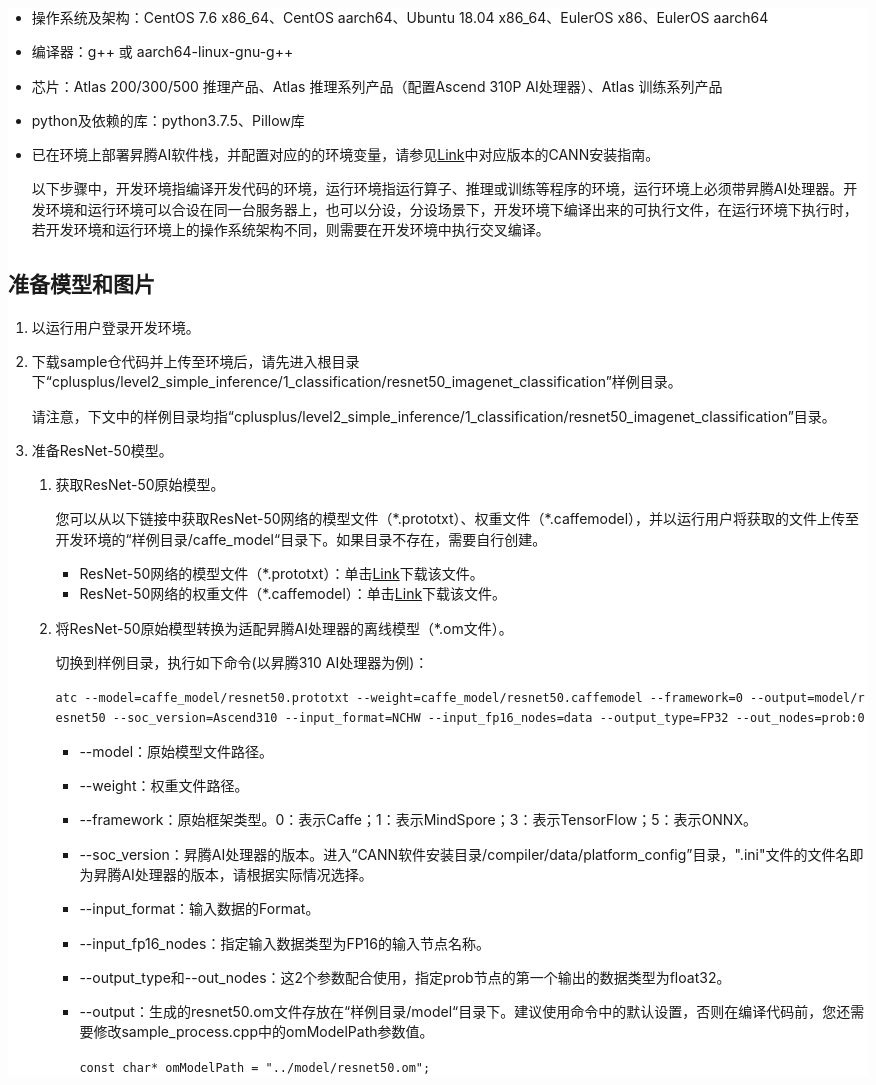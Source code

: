 -   操作系统及架构：CentOS 7.6 x86\_64、CentOS aarch64、Ubuntu 18.04 x86\_64、EulerOS x86、EulerOS aarch64
-   编译器：g++ 或 aarch64-linux-gnu-g++
-   芯片：Atlas 200/300/500 推理产品、Atlas 推理系列产品（配置Ascend 310P AI处理器）、Atlas 训练系列产品
-   python及依赖的库：python3.7.5、Pillow库
-   已在环境上部署昇腾AI软件栈，并配置对应的的环境变量，请参见[Link](https://www.hiascend.com/document)中对应版本的CANN安装指南。
    
    以下步骤中，开发环境指编译开发代码的环境，运行环境指运行算子、推理或训练等程序的环境，运行环境上必须带昇腾AI处理器。开发环境和运行环境可以合设在同一台服务器上，也可以分设，分设场景下，开发环境下编译出来的可执行文件，在运行环境下执行时，若开发环境和运行环境上的操作系统架构不同，则需要在开发环境中执行交叉编译。


## 准备模型和图片<a name="section1593012514400"></a>

1.  以运行用户登录开发环境。

2.  下载sample仓代码并上传至环境后，请先进入根目录下“cplusplus/level2_simple_inference/1_classification/resnet50_imagenet_classification”样例目录。
     
    请注意，下文中的样例目录均指“cplusplus/level2_simple_inference/1_classification/resnet50_imagenet_classification”目录。

3.  准备ResNet-50模型。
    1.  获取ResNet-50原始模型。

        您可以从以下链接中获取ResNet-50网络的模型文件（\*.prototxt）、权重文件（\*.caffemodel），并以运行用户将获取的文件上传至开发环境的“样例目录/caffe\_model“目录下。如果目录不存在，需要自行创建。

        -   ResNet-50网络的模型文件（\*.prototxt）：单击[Link](https://obs-9be7.obs.cn-east-2.myhuaweicloud.com/003_Atc_Models/AE/ATC%20Model/resnet50/resnet50.prototxt)下载该文件。
        -   ResNet-50网络的权重文件（\*.caffemodel）：单击[Link](https://obs-9be7.obs.cn-east-2.myhuaweicloud.com/003_Atc_Models/AE/ATC%20Model/resnet50/resnet50.caffemodel)下载该文件。 

    2.  将ResNet-50原始模型转换为适配昇腾AI处理器的离线模型（\*.om文件）。

        切换到样例目录，执行如下命令(以昇腾310 AI处理器为例)：

        ```
        atc --model=caffe_model/resnet50.prototxt --weight=caffe_model/resnet50.caffemodel --framework=0 --output=model/resnet50 --soc_version=Ascend310 --input_format=NCHW --input_fp16_nodes=data --output_type=FP32 --out_nodes=prob:0
        ```

        -   --model：原始模型文件路径。
        -   --weight：权重文件路径。
        -   --framework：原始框架类型。0：表示Caffe；1：表示MindSpore；3：表示TensorFlow；5：表示ONNX。
        -   --soc\_version：昇腾AI处理器的版本。进入“CANN软件安装目录/compiler/data/platform_config”目录，".ini"文件的文件名即为昇腾AI处理器的版本，请根据实际情况选择。

        -   --input\_format：输入数据的Format。
        -   --input\_fp16\_nodes：指定输入数据类型为FP16的输入节点名称。
        -   --output\_type和--out\_nodes：这2个参数配合使用，指定prob节点的第一个输出的数据类型为float32。
        -   --output：生成的resnet50.om文件存放在“样例目录/model“目录下。建议使用命令中的默认设置，否则在编译代码前，您还需要修改sample\_process.cpp中的omModelPath参数值。

            ```
            const char* omModelPath = "../model/resnet50.om";
            ```
